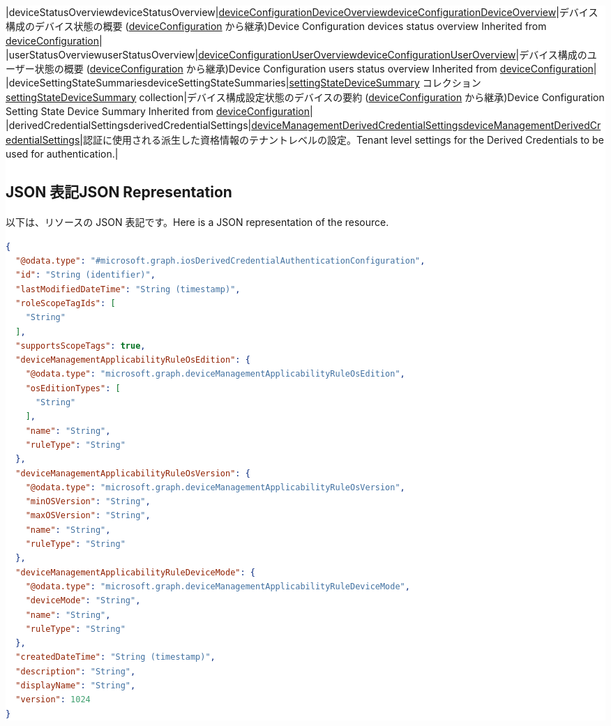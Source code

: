|<span data-ttu-id="38c93-198">deviceStatusOverview</span><span class="sxs-lookup"><span data-stu-id="38c93-198">deviceStatusOverview</span></span>|[<span data-ttu-id="38c93-199">deviceConfigurationDeviceOverview</span><span class="sxs-lookup"><span data-stu-id="38c93-199">deviceConfigurationDeviceOverview</span></span>](../resources/intune-deviceconfig-deviceconfigurationdeviceoverview.md)|<span data-ttu-id="38c93-200">デバイス構成のデバイス状態の概要 ([deviceConfiguration](../resources/intune-deviceconfig-deviceconfiguration.md) から継承)</span><span class="sxs-lookup"><span data-stu-id="38c93-200">Device Configuration devices status overview Inherited from [deviceConfiguration](../resources/intune-deviceconfig-deviceconfiguration.md)</span></span>|
|<span data-ttu-id="38c93-201">userStatusOverview</span><span class="sxs-lookup"><span data-stu-id="38c93-201">userStatusOverview</span></span>|[<span data-ttu-id="38c93-202">deviceConfigurationUserOverview</span><span class="sxs-lookup"><span data-stu-id="38c93-202">deviceConfigurationUserOverview</span></span>](../resources/intune-deviceconfig-deviceconfigurationuseroverview.md)|<span data-ttu-id="38c93-203">デバイス構成のユーザー状態の概要 ([deviceConfiguration](../resources/intune-deviceconfig-deviceconfiguration.md) から継承)</span><span class="sxs-lookup"><span data-stu-id="38c93-203">Device Configuration users status overview Inherited from [deviceConfiguration](../resources/intune-deviceconfig-deviceconfiguration.md)</span></span>|
|<span data-ttu-id="38c93-204">deviceSettingStateSummaries</span><span class="sxs-lookup"><span data-stu-id="38c93-204">deviceSettingStateSummaries</span></span>|<span data-ttu-id="38c93-205">[settingStateDeviceSummary](../resources/intune-deviceconfig-settingstatedevicesummary.md) コレクション</span><span class="sxs-lookup"><span data-stu-id="38c93-205">[settingStateDeviceSummary](../resources/intune-deviceconfig-settingstatedevicesummary.md) collection</span></span>|<span data-ttu-id="38c93-206">デバイス構成設定状態のデバイスの要約 ([deviceConfiguration](../resources/intune-deviceconfig-deviceconfiguration.md) から継承)</span><span class="sxs-lookup"><span data-stu-id="38c93-206">Device Configuration Setting State Device Summary Inherited from [deviceConfiguration](../resources/intune-deviceconfig-deviceconfiguration.md)</span></span>|
|<span data-ttu-id="38c93-207">derivedCredentialSettings</span><span class="sxs-lookup"><span data-stu-id="38c93-207">derivedCredentialSettings</span></span>|[<span data-ttu-id="38c93-208">deviceManagementDerivedCredentialSettings</span><span class="sxs-lookup"><span data-stu-id="38c93-208">deviceManagementDerivedCredentialSettings</span></span>](../resources/intune-deviceconfig-devicemanagementderivedcredentialsettings.md)|<span data-ttu-id="38c93-209">認証に使用される派生した資格情報のテナントレベルの設定。</span><span class="sxs-lookup"><span data-stu-id="38c93-209">Tenant level settings for the Derived Credentials to be used for authentication.</span></span>|

## <a name="json-representation"></a><span data-ttu-id="38c93-210">JSON 表記</span><span class="sxs-lookup"><span data-stu-id="38c93-210">JSON Representation</span></span>
<span data-ttu-id="38c93-211">以下は、リソースの JSON 表記です。</span><span class="sxs-lookup"><span data-stu-id="38c93-211">Here is a JSON representation of the resource.</span></span>

``` json
{
  "@odata.type": "#microsoft.graph.iosDerivedCredentialAuthenticationConfiguration",
  "id": "String (identifier)",
  "lastModifiedDateTime": "String (timestamp)",
  "roleScopeTagIds": [
    "String"
  ],
  "supportsScopeTags": true,
  "deviceManagementApplicabilityRuleOsEdition": {
    "@odata.type": "microsoft.graph.deviceManagementApplicabilityRuleOsEdition",
    "osEditionTypes": [
      "String"
    ],
    "name": "String",
    "ruleType": "String"
  },
  "deviceManagementApplicabilityRuleOsVersion": {
    "@odata.type": "microsoft.graph.deviceManagementApplicabilityRuleOsVersion",
    "minOSVersion": "String",
    "maxOSVersion": "String",
    "name": "String",
    "ruleType": "String"
  },
  "deviceManagementApplicabilityRuleDeviceMode": {
    "@odata.type": "microsoft.graph.deviceManagementApplicabilityRuleDeviceMode",
    "deviceMode": "String",
    "name": "String",
    "ruleType": "String"
  },
  "createdDateTime": "String (timestamp)",
  "description": "String",
  "displayName": "String",
  "version": 1024
}
```



